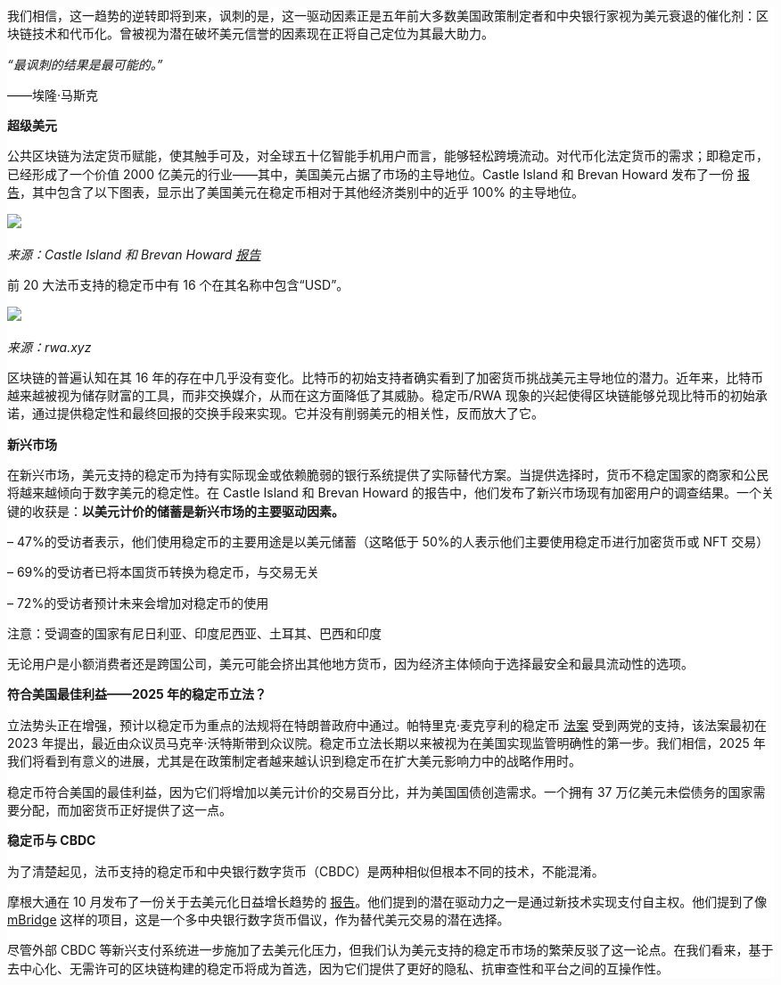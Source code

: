 我们相信，这一趋势的逆转即将到来，讽刺的是，这一驱动因素正是五年前大多数美国政策制定者和中央银行家视为美元衰退的催化剂：区块链技术和代币化。曾被视为潜在破坏美元信誉的因素现在正将自己定位为其最大助力。

_“最讽刺的结果是最可能的。”_

——埃隆·马斯克

**超级美元**

公共区块链为法定货币赋能，使其触手可及，对全球五十亿智能手机用户而言，能够轻松跨境流动。对代币化法定货币的需求；即稳定币，已经形成了一个价值 2000 亿美元的行业——其中，美国美元占据了市场的主导地位。Castle Island 和 Brevan Howard 发布了一份 [报告](https://castleisland.vc/wp-content/uploads/2024/09/stablecoins_the_emerging_market_story_091224.pdf)，其中包含了以下图表，显示出了美国美元在稳定币相对于其他经济类别中的近乎 100% 的主导地位。

![](https://img.learnblockchain.cn/attachments/migrate/1736992425965)

_来源：Castle Island 和 Brevan Howard_ [_报告_](https://castleisland.vc/wp-content/uploads/2024/09/stablecoins_the_emerging_market_story_091224.pdf)

前 20 大法币支持的稳定币中有 16 个在其名称中包含“USD”。

![](https://img.learnblockchain.cn/attachments/migrate/1736992425974)

_来源：rwa.xyz_

区块链的普遍认知在其 16 年的存在中几乎没有变化。比特币的初始支持者确实看到了加密货币挑战美元主导地位的潜力。近年来，比特币越来越被视为储存财富的工具，而非交换媒介，从而在这方面降低了其威胁。稳定币/RWA 现象的兴起使得区块链能够兑现比特币的初始承诺，通过提供稳定性和最终回报的交换手段来实现。它并没有削弱美元的相关性，反而放大了它。

**新兴市场**

在新兴市场，美元支持的稳定币为持有实际现金或依赖脆弱的银行系统提供了实际替代方案。当提供选择时，货币不稳定国家的商家和公民将越来越倾向于数字美元的稳定性。在 Castle Island 和 Brevan Howard 的报告中，他们发布了新兴市场现有加密用户的调查结果。一个关键的收获是：**以美元计价的储蓄是新兴市场的主要驱动因素。**

– 47%的受访者表示，他们使用稳定币的主要用途是以美元储蓄（这略低于 50%的人表示他们主要使用稳定币进行加密货币或 NFT 交易）

– 69%的受访者已将本国货币转换为稳定币，与交易无关

– 72%的受访者预计未来会增加对稳定币的使用

注意：受调查的国家有尼日利亚、印度尼西亚、土耳其、巴西和印度

无论用户是小额消费者还是跨国公司，美元可能会挤出其他地方货币，因为经济主体倾向于选择最安全和最具流动性的选项。

**符合美国最佳利益——2025 年的稳定币立法？**

立法势头正在增强，预计以稳定币为重点的法规将在特朗普政府中通过。帕特里克·麦克亨利的稳定币 [法案](https://www.congress.gov/congressional-report/118th-congress/house-report/492/1) 受到两党的支持，该法案最初在 2023 年提出，最近由众议员马克辛·沃特斯带到众议院。稳定币立法长期以来被视为在美国实现监管明确性的第一步。我们相信，2025 年我们将看到有意义的进展，尤其是在政策制定者越来越认识到稳定币在扩大美元影响力中的战略作用时。

稳定币符合美国的最佳利益，因为它们将增加以美元计价的交易百分比，并为美国国债创造需求。一个拥有 37 万亿美元未偿债务的国家需要分配，而加密货币正好提供了这一点。

**稳定币与 CBDC**

为了清楚起见，法币支持的稳定币和中央银行数字货币（CBDC）是两种相似但根本不同的技术，不能混淆。

摩根大通在 10 月发布了一份关于去美元化日益增长趋势的 [报告](https://www.jpmorgan.com/insights/global-research/currencies/de-dollarization#section-header)。他们提到的潜在驱动力之一是通过新技术实现支付自主权。他们提到了像 [mBridge](https://www.bis.org/about/bisih/topics/cbdc/mcbdc_bridge.htm) 这样的项目，这是一个多中央银行数字货币倡议，作为替代美元交易的潜在选择。

尽管外部 CBDC 等新兴支付系统进一步施加了去美元化压力，但我们认为美元支持的稳定币市场的繁荣反驳了这一论点。在我们看来，基于去中心化、无需许可的区块链构建的稳定币将成为首选，因为它们提供了更好的隐私、抗审查性和平台之间的互操作性。

